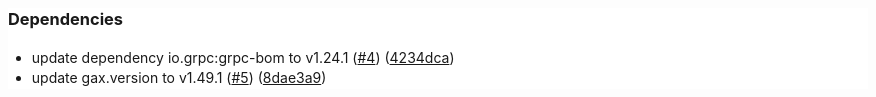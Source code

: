 
### Dependencies

* update dependency io.grpc:grpc-bom to v1.24.1 ([#4](https://www.github.com/googleapis/java-tasks/issues/4)) ([4234dca](https://www.github.com/googleapis/java-tasks/commit/4234dca96f7f98bda051772b701cfb3d8e7ff89f))
* update gax.version to v1.49.1 ([#5](https://www.github.com/googleapis/java-tasks/issues/5)) ([8dae3a9](https://www.github.com/googleapis/java-tasks/commit/8dae3a9d25f0753eca5697b6782e3d1769b688f3))
